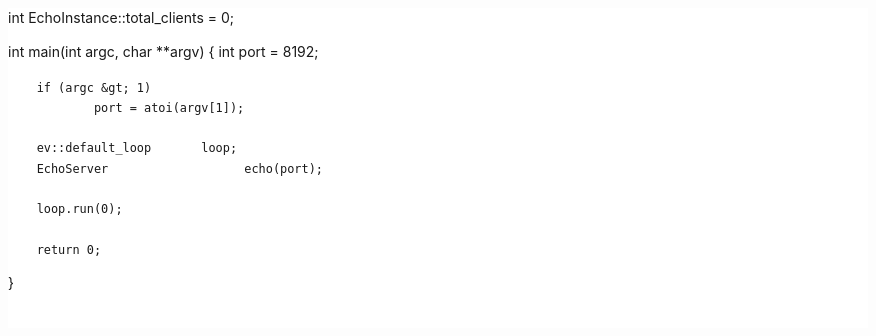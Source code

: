int EchoInstance::total_clients = 0;
  
int main(int argc, char **argv) 
{
        int         port = 8192;
  
        if (argc &gt; 1)
                port = atoi(argv[1]);
                  
        ev::default_loop       loop;
        EchoServer                   echo(port);
  
        loop.run(0);
  
        return 0;
}</pre>

&nbsp;